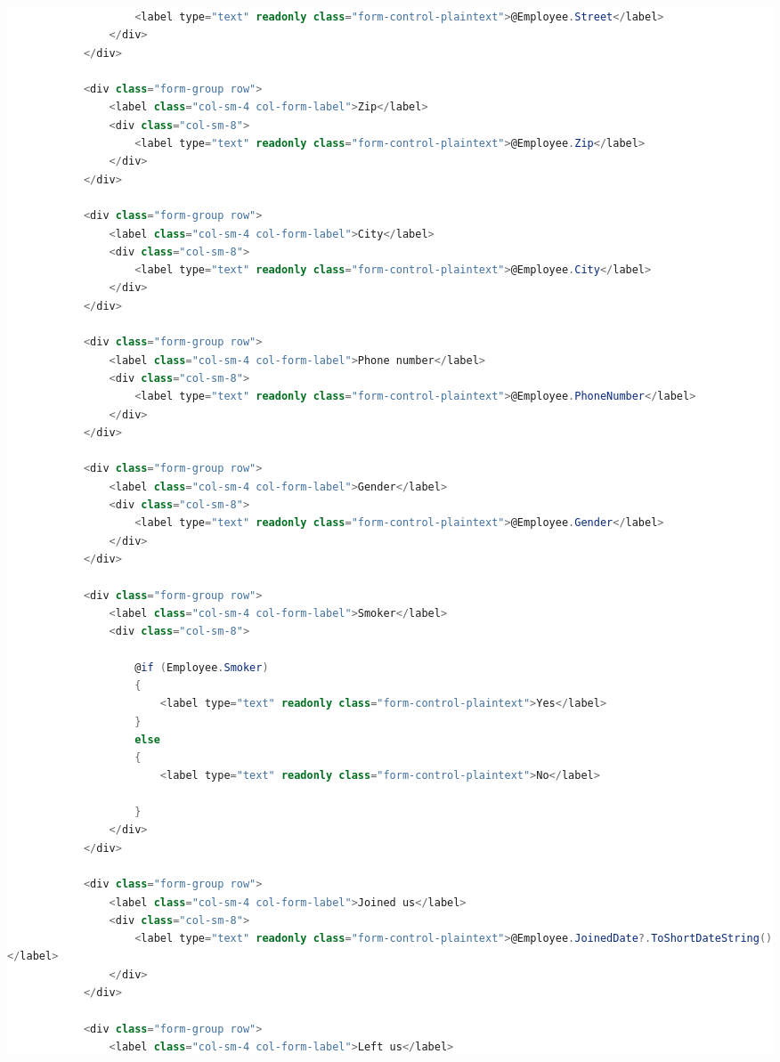 ```C#
                    <label type="text" readonly class="form-control-plaintext">@Employee.Street</label>
                </div>
            </div>

            <div class="form-group row">
                <label class="col-sm-4 col-form-label">Zip</label>
                <div class="col-sm-8">
                    <label type="text" readonly class="form-control-plaintext">@Employee.Zip</label>
                </div>
            </div>

            <div class="form-group row">
                <label class="col-sm-4 col-form-label">City</label>
                <div class="col-sm-8">
                    <label type="text" readonly class="form-control-plaintext">@Employee.City</label>
                </div>
            </div>

            <div class="form-group row">
                <label class="col-sm-4 col-form-label">Phone number</label>
                <div class="col-sm-8">
                    <label type="text" readonly class="form-control-plaintext">@Employee.PhoneNumber</label>
                </div>
            </div>

            <div class="form-group row">
                <label class="col-sm-4 col-form-label">Gender</label>
                <div class="col-sm-8">
                    <label type="text" readonly class="form-control-plaintext">@Employee.Gender</label>
                </div>
            </div>

            <div class="form-group row">
                <label class="col-sm-4 col-form-label">Smoker</label>
                <div class="col-sm-8">

                    @if (Employee.Smoker)
                    {
                        <label type="text" readonly class="form-control-plaintext">Yes</label>
                    }
                    else
                    {
                        <label type="text" readonly class="form-control-plaintext">No</label>

                    }
                </div>
            </div>

            <div class="form-group row">
                <label class="col-sm-4 col-form-label">Joined us</label>
                <div class="col-sm-8">
                    <label type="text" readonly class="form-control-plaintext">@Employee.JoinedDate?.ToShortDateString()</label>
                </div>
            </div>

            <div class="form-group row">
                <label class="col-sm-4 col-form-label">Left us</label>
```